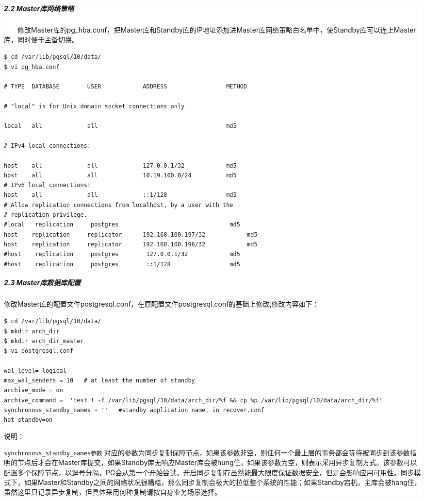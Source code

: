 ##### 2.2 Master库网络策略

　　修改Master库的pg_hba.conf，把Master库和Standby库的IP地址添加进Master库网络策略白名单中，使Standby库可以连上Master库，同时便于主备切换。

```
$ cd /var/lib/pgsql/10/data/
$ vi pg_hba.conf

# TYPE  DATABASE        USER            ADDRESS                 METHOD

# "local" is for Unix domain socket connections only

local   all             all                                     md5

# IPv4 local connections:

host    all             all             127.0.0.1/32            md5
host    all             all             10.19.100.0/24          md5
# IPv6 local connections:
host    all             all             ::1/128                 md5
# Allow replication connections from localhost, by a user with the
# replication privilege.
#local   replication     postgres                                md5
host    replication     replicator      192.168.100.197/32            md5
host    replication     replicator      192.168.100.198/32            md5
#host    replication     postgres        127.0.0.1/32            md5
#host    replication     postgres        ::1/128                 md5
```

##### 2.3 Master库数据库配置

修改Master库的配置文件postgresql.conf，在原配置文件postgresql.conf的基础上修改,修改内容如下：

```
$ cd /var/lib/pgsql/10/data/
$ mkdir arch_dir
$ mkdir arch_dir_master
$ vi postgresql.conf

wal_level= logical
max_wal_senders = 10   # at least the number of standby
archive_mode = on
archive_command =  'test ! -f /var/lib/pgsql/10/data/arch_dir/%f && cp %p /var/lib/pgsql/10/data/arch_dir/%f'
synchronous_standby_names = ''   #standby application name, in recover.conf
hot_standby=on
```

说明：

`synchronous_standby_names参数`
对应的参数为同步复制保障节点，如果该参数非空，则任何一个最上层的事务都会等待被同步到该参数指明的节点后才会在Master库提交，如果Standby库无响应Master库会被hung住。如果该参数为空，则表示采用异步复制方式。该参数可以配置多个保障节点，以逗号分隔，PG会从第一个开始尝试。开启同步复制存虽然能最大限度保证数据安全，但是会影响应用可用性。同步模式下，如果Master和Standby之间的网络状况很糟糕，那么同步复制会极大的拉低整个系统的性能；如果Standby宕机，主库会被hang住，虽然这里只记录异步复制，但具体采用何种复制请按自身业务场景选择。
